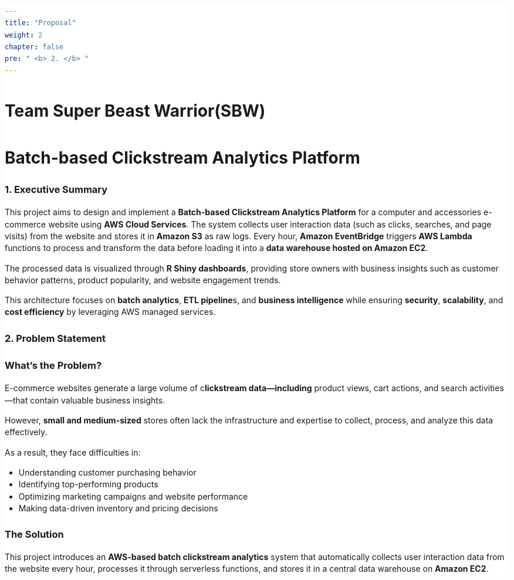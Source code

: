 ```yaml
---
title: "Proposal"
weight: 2
chapter: false
pre: " <b> 2. </b> "
---
```


# Team Super Beast Warrior(SBW)

# Batch-based Clickstream Analytics Platform

### 1. Executive Summary

This project aims to design and implement a **Batch-based Clickstream Analytics Platform** for a computer and accessories e-commerce website using **AWS Cloud Services**.
The system collects user interaction data (such as clicks, searches, and page visits) from the website and stores it in **Amazon S3** as raw logs. Every hour, **Amazon EventBridge** triggers **AWS Lambda** functions to process and transform the data before loading it into a **data warehouse hosted on Amazon EC2**.

The processed data is visualized through **R Shiny dashboards**, providing store owners with business insights such as customer behavior patterns, product popularity, and website engagement trends.

This architecture focuses on **batch analytics**, **ETL pipeline**s, and **business intelligence** while ensuring **security**, **scalability**, and **cost efficiency** by leveraging AWS managed services.

### 2. Problem Statement

### What’s the Problem?

E-commerce websites generate a large volume of c**lickstream data—including** product views, cart actions, and search activities—that contain valuable business insights.

However, **small and medium-sized** stores often lack the infrastructure and expertise to collect, process, and analyze this data effectively.

As a result, they face difficulties in:

- Understanding customer purchasing behavior
- Identifying top-performing products
- Optimizing marketing campaigns and website performance
- Making data-driven inventory and pricing decisions

### The Solution

This project introduces an **AWS-based batch clickstream analytics** system that automatically collects user interaction data from the website every hour, processes it through serverless functions, and stores it in a central data warehouse on **Amazon EC2**.
